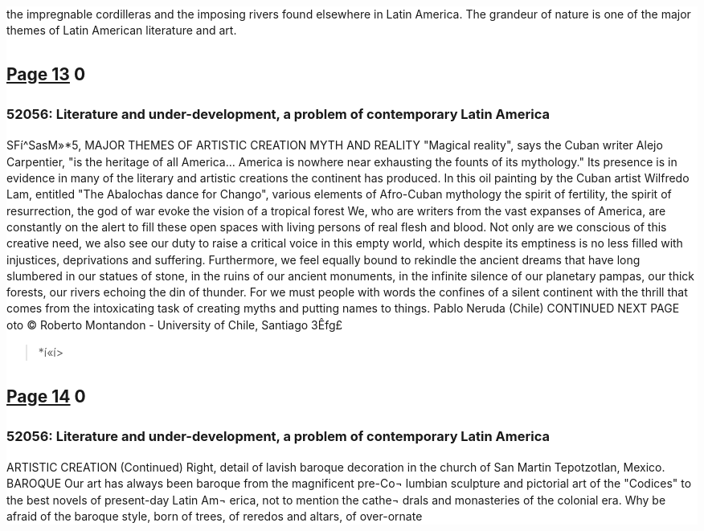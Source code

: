 the impregnable cordilleras
and the imposing rivers
found elsewhere in Latin
America. The grandeur of
nature is one of the
major themes of Latin
American literature and art.

## [Page 13](078274engo.pdf#page=13) 0

### 52056: Literature and under-development, a problem of contemporary Latin America

SFí^SasM»*5,
MAJOR
THEMES
OF ARTISTIC
CREATION
MYTH AND REALITY
"Magical reality", says the Cuban writer Alejo Carpentier, "is the heritage of all America...
America is nowhere near exhausting the founts of its mythology." Its presence is in
evidence in many of the literary and artistic creations the continent has produced. In
this oil painting by the Cuban artist Wilfredo Lam, entitled "The Abalochas dance for
Chango", various elements of Afro-Cuban mythology the spirit of fertility, the spirit
of resurrection, the god of war evoke the vision of a tropical forest
We, who are writers from the vast expanses of America, are constantly
on the alert to fill these open spaces with living persons of real flesh
and blood. Not only are we conscious of this creative need, we also
see our duty to raise a critical voice in this empty world, which despite
its emptiness is no less filled with injustices, deprivations and suffering.
Furthermore, we feel equally bound to rekindle the ancient dreams
that have long slumbered in our statues of stone, in the ruins of our
ancient monuments, in the infinite silence of our planetary pampas,
our thick forests, our rivers echoing the din of thunder. For we must
people with words the confines of a silent continent with the thrill
that comes from the intoxicating task of creating myths and putting
names to things.
Pablo Neruda (Chile)
CONTINUED NEXT PAGE
oto © Roberto Montandon - University of Chile, Santiago
3Êfg£
>*í«í>

## [Page 14](078274engo.pdf#page=14) 0

### 52056: Literature and under-development, a problem of contemporary Latin America

ARTISTIC CREATION (Continued)
Right, detail of lavish baroque
decoration in the church of San
Martin Tepotzotlan, Mexico.
BAROQUE
Our art has always been baroque
from the magnificent pre-Co¬
lumbian sculpture and pictorial
art of the "Codices" to the best
novels of present-day Latin Am¬
erica, not to mention the cathe¬
drals and monasteries of the
colonial era. Why be afraid of the
baroque style, born of trees, of
reredos and altars, of over-ornate
